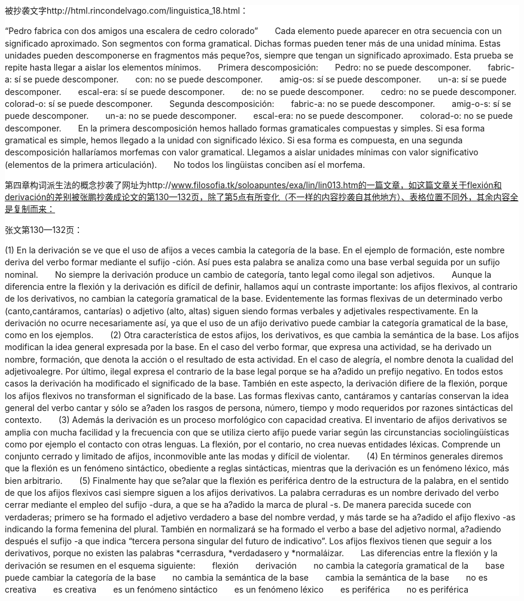 
被抄袭文字http://html.rincondelvago.com/linguistica_18.html：

“Pedro fabrica con dos amigos una escalera de cedro colorado”　　Cada elemento puede aparecer en otra secuencia con un significado aproximado. Son segmentos con forma gramatical. Dichas formas pueden tener más de una unidad mínima. Estas unidades pueden descomponerse en fragmentos más peque?os, siempre que tengan un significado aproximado. Esta prueba se repite hasta llegar a aislar los elementos mínimos.　　Primera descomposición:　　Pedro: no se puede descomponer.　　fabric-a: sí se puede descomponer.　　con: no se puede descomponer.　　amig-os: sí se puede descomponer.　　un-a: sí se puede descomponer.　　escal-era: sí se puede descomponer.　　de: no se puede descomponer.　　cedro: no se puede descomponer.　　colorad-o: sí se puede descomponer.　　Segunda descomposición:　　fabric-a: no se puede descomponer.　　amig-o-s: sí se puede descomponer.　　un-a: no se puede descomponer.　　escal-era: no se puede descomponer.　　colorad-o: no se puede descomponer.　　En la primera descomposición hemos hallado formas gramaticales compuestas y simples. Si esa forma gramatical es simple, hemos llegado a la unidad con significado léxico. Si esa forma es compuesta, en una segunda descomposición hallaríamos morfemas con valor gramatical. Llegamos a aislar unidades mínimas con valor significativo (elementos de la primera articulación).　　No todos los lingüistas conciben así el morfema.

第四章构词派生法的概念抄袭了网址为http://www.filosofia.tk/soloapuntes/exa/lin/lin013.htm的一篇文章，如这篇文章关于flexión和derivación的差别被张鹏抄袭成论文的第130—132页，除了第5点有所变化（不一样的内容抄袭自其他地方）、表格位置不同外，其余内容全是复制而来：

张文第130—132页：

(1) En la derivación se ve que el uso de afijos a veces cambia la categoría de la base. En el ejemplo de formación, este nombre deriva del verbo formar mediante el sufijo -ción. Así pues esta palabra se analiza como una base verbal seguida por un sufijo nominal.　　No siempre la derivación produce un cambio de categoría, tanto legal como ilegal son adjetivos.　　Aunque la diferencia entre la flexión y la derivación es difícil de definir, hallamos aquí un contraste importante: los afijos flexivos, al contrario de los derivativos, no cambian la categoría gramatical de la base. Evidentemente las formas flexivas de un determinado verbo (canto,cantáramos, cantarías) o adjetivo (alto, altas) siguen siendo formas verbales y adjetivales respectivamente. En la derivación no ocurre necesariamente así, ya que el uso de un afijo derivativo puede cambiar la categoría gramatical de la base, como en los ejemplos.　　(2) Otra característica de estos afijos, los derivativos, es que cambia la semántica de la base. Los afijos modifican la idea general expresada por la base. En el caso del verbo formar, que expresa una actividad, se ha derivado un nombre, formación, que denota la acción o el resultado de esta actividad. En el caso de alegría, el nombre denota la cualidad del adjetivoalegre. Por último, ilegal expresa el contrario de la base legal porque se ha a?adido un prefijo negativo. En todos estos casos la derivación ha modificado el significado de la base. También en este aspecto, la derivación difiere de la flexión, porque los afijos flexivos no transforman el significado de la base. Las formas flexivas canto, cantáramos y cantarías conservan la idea general del verbo cantar y sólo se a?aden los rasgos de persona, número, tiempo y modo requeridos por razones sintácticas del contexto.　　(3) Además la derivación es un proceso morfológico con capacidad creativa. El inventario de afijos derivativos se amplia con mucha facilidad y la frecuencia con que se utiliza cierto afijo puede variar según las circunstancias sociolingüísticas como por ejemplo el contacto con otras lenguas. La flexión, por el contario, no crea nuevas entidades léxicas. Comprende un conjunto cerrado y limitado de afijos, inconmovible ante las modas y difícil de violentar.　　(4) En términos generales diremos que la flexión es un fenómeno sintáctico, obediente a reglas sintácticas, mientras que la derivación es un fenómeno léxico, más bien arbitrario.　　(5) Finalmente hay que se?alar que la flexión es periférica dentro de la estructura de la palabra, en el sentido de que los afijos flexivos casi siempre siguen a los afijos derivativos. La palabra cerraduras es un nombre derivado del verbo cerrar mediante el empleo del sufijo -dura, a que se ha a?adido la marca de plural -s. De manera parecida sucede con verdaderas; primero se ha formado el adjetivo verdadero a base del nombre verdad, y más tarde se ha a?adido el afijo flexivo -as indicando la forma femenina del plural. También en normalizará se ha formado el verbo a base del adjetivo normal, a?adiendo después el sufijo -a que indica “tercera persona singular del futuro de indicativo”. Los afijos flexivos tienen que seguir a los derivativos, porque no existen las palabras *cerrasdura, *verdadasero y *normaláizar.　　Las diferencias entre la flexión y la derivación se resumen en el esquema siguiente:　　flexión　　derivación　　no cambia la categoría gramatical de la　　base　　puede cambiar la categoría de la base　　no cambia la semántica de la base　　cambia la semántica de la base　　no es creativa　　es creativa　　es un fenómeno sintáctico　　es un fenómeno léxico　　es periférica　　no es periférica
